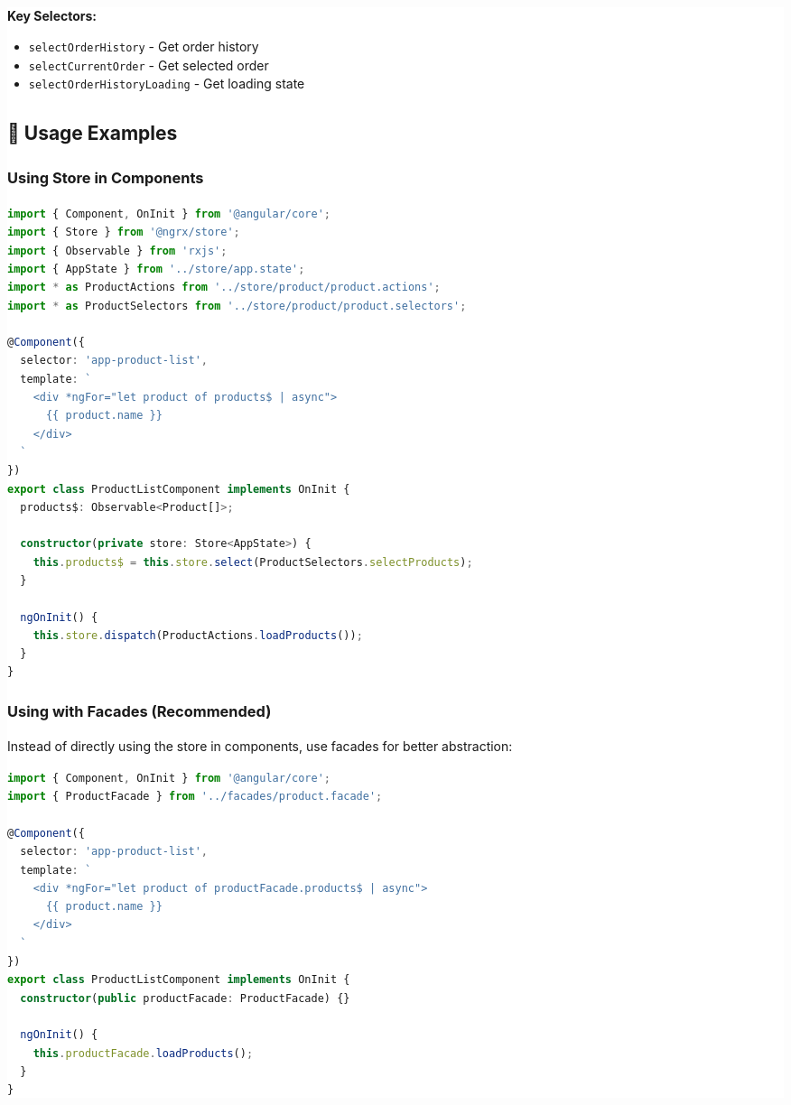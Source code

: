 **Key Selectors:**
- `selectOrderHistory` - Get order history
- `selectCurrentOrder` - Get selected order
- `selectOrderHistoryLoading` - Get loading state

## 🎯 Usage Examples

### Using Store in Components

```typescript
import { Component, OnInit } from '@angular/core';
import { Store } from '@ngrx/store';
import { Observable } from 'rxjs';
import { AppState } from '../store/app.state';
import * as ProductActions from '../store/product/product.actions';
import * as ProductSelectors from '../store/product/product.selectors';

@Component({
  selector: 'app-product-list',
  template: `
    <div *ngFor="let product of products$ | async">
      {{ product.name }}
    </div>
  `
})
export class ProductListComponent implements OnInit {
  products$: Observable<Product[]>;

  constructor(private store: Store<AppState>) {
    this.products$ = this.store.select(ProductSelectors.selectProducts);
  }

  ngOnInit() {
    this.store.dispatch(ProductActions.loadProducts());
  }
}
```

### Using with Facades (Recommended)

Instead of directly using the store in components, use facades for better abstraction:

```typescript
import { Component, OnInit } from '@angular/core';
import { ProductFacade } from '../facades/product.facade';

@Component({
  selector: 'app-product-list',
  template: `
    <div *ngFor="let product of productFacade.products$ | async">
      {{ product.name }}
    </div>
  `
})
export class ProductListComponent implements OnInit {
  constructor(public productFacade: ProductFacade) {}

  ngOnInit() {
    this.productFacade.loadProducts();
  }
}
```
